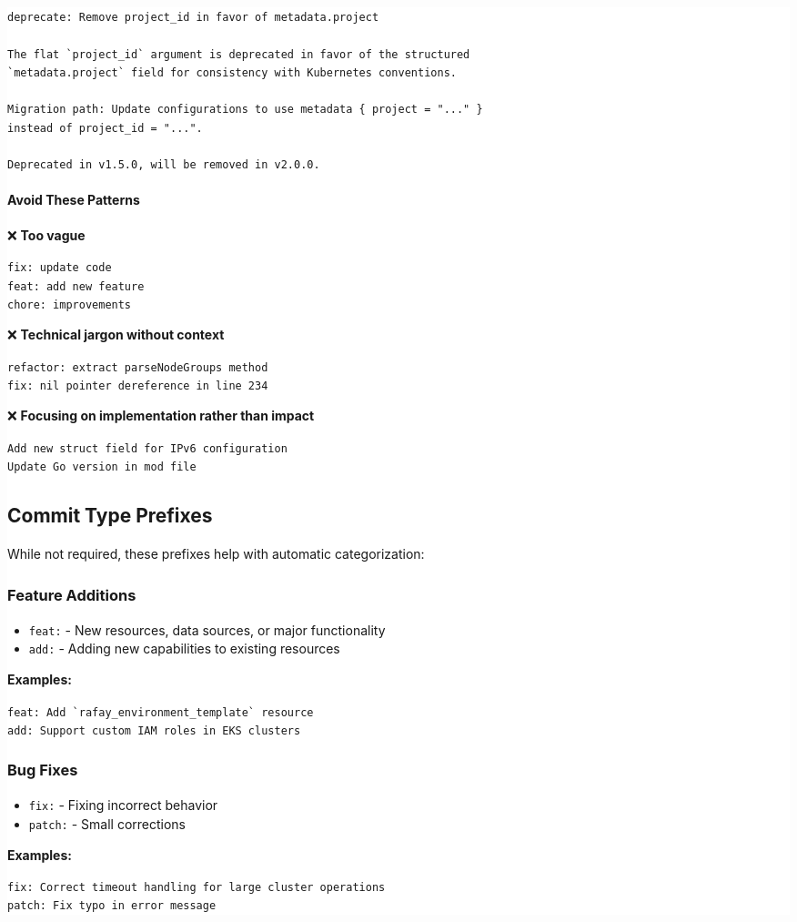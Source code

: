 ```
deprecate: Remove project_id in favor of metadata.project

The flat `project_id` argument is deprecated in favor of the structured
`metadata.project` field for consistency with Kubernetes conventions.

Migration path: Update configurations to use metadata { project = "..." }
instead of project_id = "...".

Deprecated in v1.5.0, will be removed in v2.0.0.
```

#### Avoid These Patterns

❌ **Too vague**
```
fix: update code
feat: add new feature
chore: improvements
```

❌ **Technical jargon without context**
```
refactor: extract parseNodeGroups method
fix: nil pointer dereference in line 234
```

❌ **Focusing on implementation rather than impact**
```
Add new struct field for IPv6 configuration
Update Go version in mod file
```

## Commit Type Prefixes

While not required, these prefixes help with automatic categorization:

### Feature Additions
- `feat:` - New resources, data sources, or major functionality
- `add:` - Adding new capabilities to existing resources

**Examples:**
```
feat: Add `rafay_environment_template` resource
add: Support custom IAM roles in EKS clusters
```

### Bug Fixes
- `fix:` - Fixing incorrect behavior
- `patch:` - Small corrections

**Examples:**
```
fix: Correct timeout handling for large cluster operations
patch: Fix typo in error message
```
